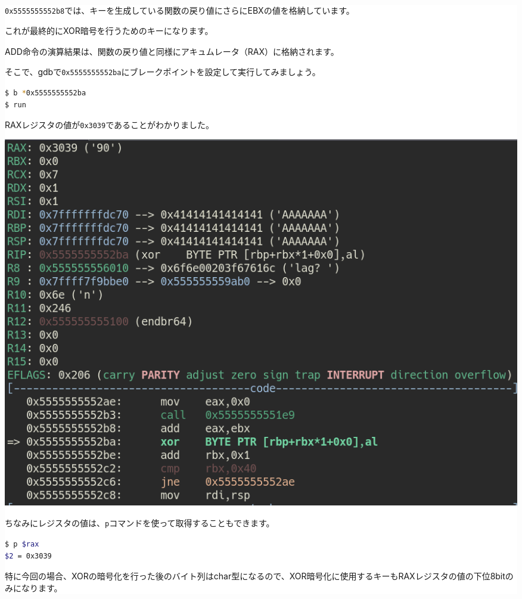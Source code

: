 `0x5555555552b8`では、キーを生成している関数の戻り値にさらにEBXの値を格納しています。

これが最終的にXOR暗号を行うためのキーになります。

ADD命令の演算結果は、関数の戻り値と同様にアキュムレータ（RAX）に格納されます。

そこで、gdbで`0x5555555552ba`にブレークポイントを設定して実行してみましょう。

``` bash
$ b *0x5555555552ba
$ run
```

RAXレジスタの値が`0x3039`であることがわかりました。

![2021/12/image-51.png](../../static/media/2021-12-12-ctf-elf-training/image-51.png)

ちなみにレジスタの値は、`p`コマンドを使って取得することもできます。

``` bash
$ p $rax
$2 = 0x3039
```

特に今回の場合、XORの暗号化を行った後のバイト列はchar型になるので、XOR暗号化に使用するキーもRAXレジスタの値の下位8bitのみになります。

